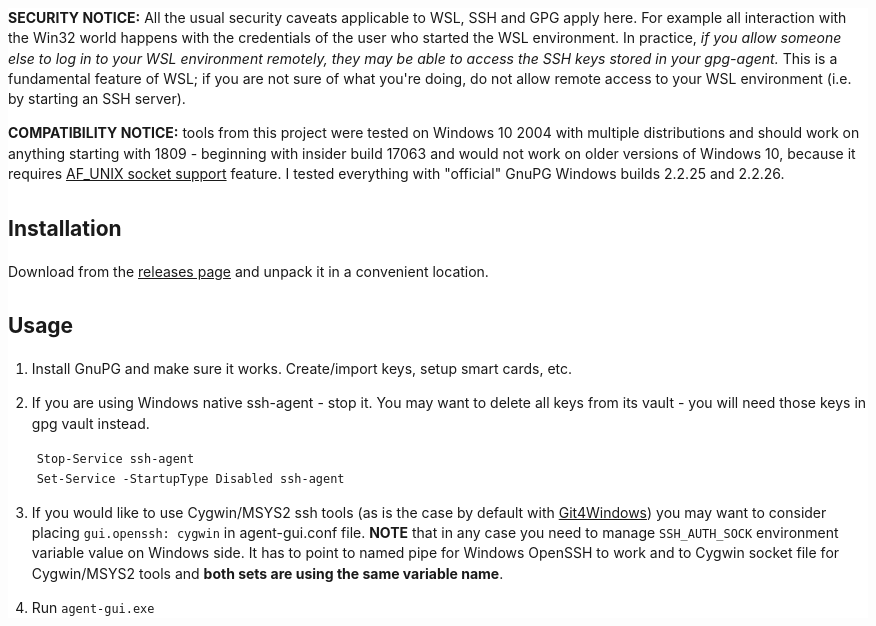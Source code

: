 **SECURITY NOTICE:** All the usual security caveats applicable to WSL, SSH and GPG apply here. For example all interaction with the Win32 world happens with the credentials of the user who started the WSL environment. In practice, *if you allow someone else to log in to your WSL environment remotely, they may be able to access the SSH keys stored in
your gpg-agent.* This is a fundamental feature of WSL; if you are not sure of what you're doing, do not allow remote access to your WSL environment (i.e. by starting an SSH server).

**COMPATIBILITY NOTICE:** tools from this project were tested on Windows 10 2004 with multiple distributions and should work on anything starting with 1809 - beginning with insider build 17063 and would not work on older versions of Windows 10, because it requires [AF_UNIX socket support](https://devblogs.microsoft.com/commandline/af_unix-comes-to-windows/) feature. I tested everything with "official" GnuPG Windows builds 2.2.25 and 2.2.26.

## Installation

Download from the [releases page](https://github.com/rupor-github/win-gpg-agent/releases) and unpack it in a convenient location.

## Usage

1. Install GnuPG and make sure it works. Create/import keys, setup smart cards, etc. 

2. If you are using Windows native ssh-agent - stop it. You may want to delete all keys from its vault - you will need those keys in gpg vault instead.
```
	Stop-Service ssh-agent
	Set-Service -StartupType Disabled ssh-agent
```

3. If you would like to use Cygwin/MSYS2 ssh tools (as is the case by default with [Git4Windows](https://gitforwindows.org/)) you may want to consider placing `gui.openssh: cygwin` in agent-gui.conf file. **NOTE** that in any case you need to manage `SSH_AUTH_SOCK` environment variable value on Windows side. It has to point to named pipe for Windows OpenSSH to work and to Cygwin socket file for Cygwin/MSYS2 tools and __both sets are using the same variable name__.

4. Run `agent-gui.exe`

